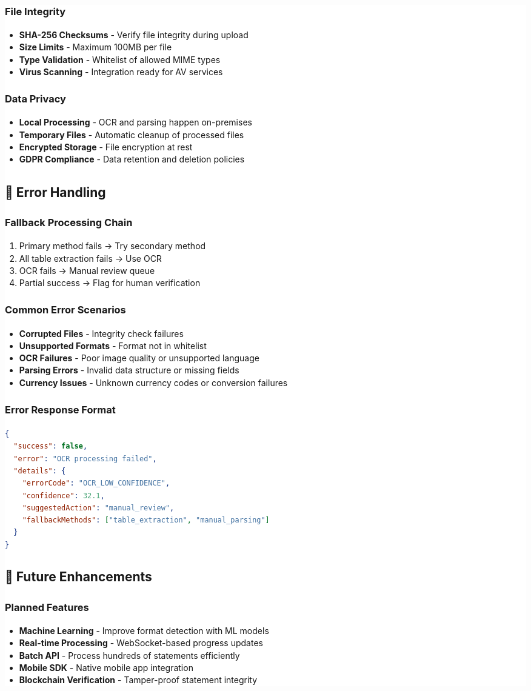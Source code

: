 ### File Integrity
- **SHA-256 Checksums** - Verify file integrity during upload
- **Size Limits** - Maximum 100MB per file
- **Type Validation** - Whitelist of allowed MIME types
- **Virus Scanning** - Integration ready for AV services

### Data Privacy
- **Local Processing** - OCR and parsing happen on-premises
- **Temporary Files** - Automatic cleanup of processed files
- **Encrypted Storage** - File encryption at rest
- **GDPR Compliance** - Data retention and deletion policies

## 🚨 Error Handling

### Fallback Processing Chain
1. Primary method fails → Try secondary method
2. All table extraction fails → Use OCR
3. OCR fails → Manual review queue
4. Partial success → Flag for human verification

### Common Error Scenarios
- **Corrupted Files** - Integrity check failures
- **Unsupported Formats** - Format not in whitelist
- **OCR Failures** - Poor image quality or unsupported language
- **Parsing Errors** - Invalid data structure or missing fields
- **Currency Issues** - Unknown currency codes or conversion failures

### Error Response Format
```json
{
  "success": false,
  "error": "OCR processing failed",
  "details": {
    "errorCode": "OCR_LOW_CONFIDENCE",
    "confidence": 32.1,
    "suggestedAction": "manual_review",
    "fallbackMethods": ["table_extraction", "manual_parsing"]
  }
}
```

## 🔮 Future Enhancements

### Planned Features
- **Machine Learning** - Improve format detection with ML models
- **Real-time Processing** - WebSocket-based progress updates
- **Batch API** - Process hundreds of statements efficiently
- **Mobile SDK** - Native mobile app integration
- **Blockchain Verification** - Tamper-proof statement integrity
